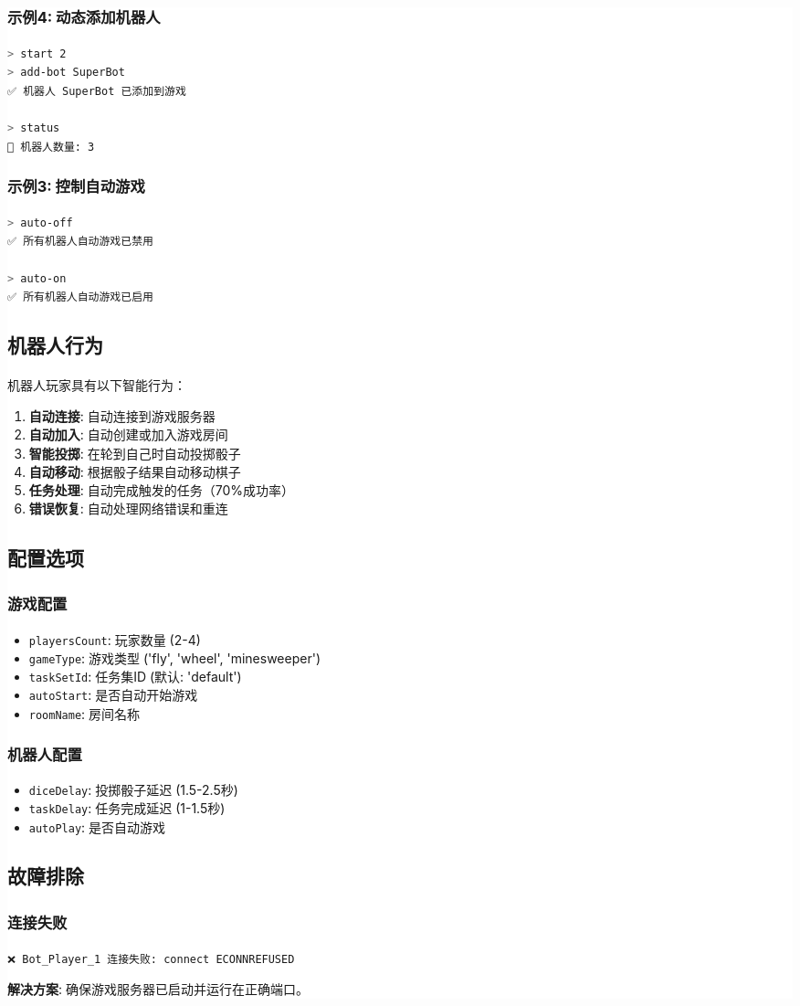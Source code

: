 ### 示例4: 动态添加机器人

```bash
> start 2
> add-bot SuperBot
✅ 机器人 SuperBot 已添加到游戏

> status
🤖 机器人数量: 3
```

### 示例3: 控制自动游戏

```bash
> auto-off
✅ 所有机器人自动游戏已禁用

> auto-on
✅ 所有机器人自动游戏已启用
```

## 机器人行为

机器人玩家具有以下智能行为：

1. **自动连接**: 自动连接到游戏服务器
2. **自动加入**: 自动创建或加入游戏房间
3. **智能投掷**: 在轮到自己时自动投掷骰子
4. **自动移动**: 根据骰子结果自动移动棋子
5. **任务处理**: 自动完成触发的任务（70%成功率）
6. **错误恢复**: 自动处理网络错误和重连

## 配置选项

### 游戏配置
- `playersCount`: 玩家数量 (2-4)
- `gameType`: 游戏类型 ('fly', 'wheel', 'minesweeper')
- `taskSetId`: 任务集ID (默认: 'default')
- `autoStart`: 是否自动开始游戏
- `roomName`: 房间名称

### 机器人配置
- `diceDelay`: 投掷骰子延迟 (1.5-2.5秒)
- `taskDelay`: 任务完成延迟 (1-1.5秒)
- `autoPlay`: 是否自动游戏

## 故障排除

### 连接失败
```bash
❌ Bot_Player_1 连接失败: connect ECONNREFUSED
```
**解决方案**: 确保游戏服务器已启动并运行在正确端口。
